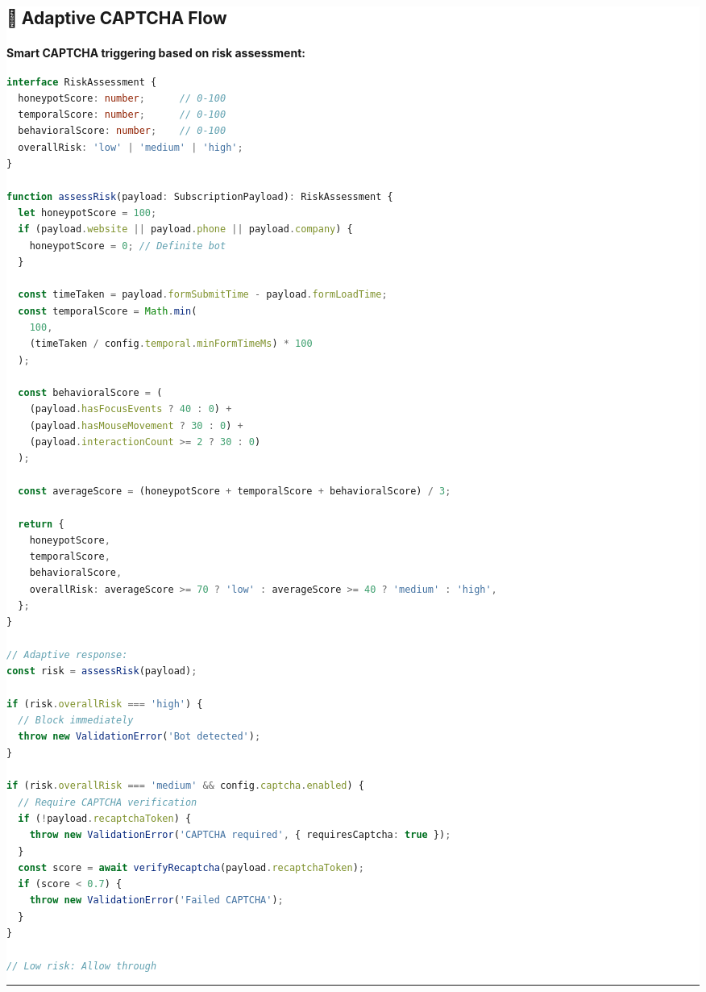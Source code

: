 
## 🔄 Adaptive CAPTCHA Flow

**Smart CAPTCHA triggering based on risk assessment:**

```typescript
interface RiskAssessment {
  honeypotScore: number;      // 0-100
  temporalScore: number;      // 0-100
  behavioralScore: number;    // 0-100
  overallRisk: 'low' | 'medium' | 'high';
}

function assessRisk(payload: SubscriptionPayload): RiskAssessment {
  let honeypotScore = 100;
  if (payload.website || payload.phone || payload.company) {
    honeypotScore = 0; // Definite bot
  }

  const timeTaken = payload.formSubmitTime - payload.formLoadTime;
  const temporalScore = Math.min(
    100,
    (timeTaken / config.temporal.minFormTimeMs) * 100
  );

  const behavioralScore = (
    (payload.hasFocusEvents ? 40 : 0) +
    (payload.hasMouseMovement ? 30 : 0) +
    (payload.interactionCount >= 2 ? 30 : 0)
  );

  const averageScore = (honeypotScore + temporalScore + behavioralScore) / 3;

  return {
    honeypotScore,
    temporalScore,
    behavioralScore,
    overallRisk: averageScore >= 70 ? 'low' : averageScore >= 40 ? 'medium' : 'high',
  };
}

// Adaptive response:
const risk = assessRisk(payload);

if (risk.overallRisk === 'high') {
  // Block immediately
  throw new ValidationError('Bot detected');
}

if (risk.overallRisk === 'medium' && config.captcha.enabled) {
  // Require CAPTCHA verification
  if (!payload.recaptchaToken) {
    throw new ValidationError('CAPTCHA required', { requiresCaptcha: true });
  }
  const score = await verifyRecaptcha(payload.recaptchaToken);
  if (score < 0.7) {
    throw new ValidationError('Failed CAPTCHA');
  }
}

// Low risk: Allow through
```

---